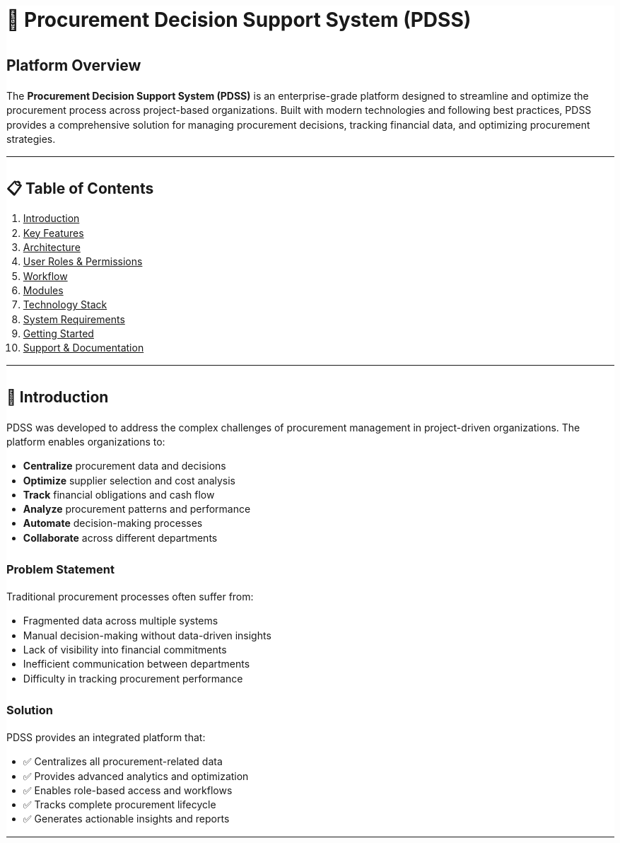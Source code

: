 # 🏢 Procurement Decision Support System (PDSS)

## Platform Overview

The **Procurement Decision Support System (PDSS)** is an enterprise-grade platform designed to streamline and optimize the procurement process across project-based organizations. Built with modern technologies and following best practices, PDSS provides a comprehensive solution for managing procurement decisions, tracking financial data, and optimizing procurement strategies.

---

## 📋 Table of Contents

1. [Introduction](#introduction)
2. [Key Features](#key-features)
3. [Architecture](#architecture)
4. [User Roles & Permissions](#user-roles--permissions)
5. [Workflow](#workflow)
6. [Modules](#modules)
7. [Technology Stack](#technology-stack)
8. [System Requirements](#system-requirements)
9. [Getting Started](#getting-started)
10. [Support & Documentation](#support--documentation)

---

## 🎯 Introduction

PDSS was developed to address the complex challenges of procurement management in project-driven organizations. The platform enables organizations to:

- **Centralize** procurement data and decisions
- **Optimize** supplier selection and cost analysis
- **Track** financial obligations and cash flow
- **Analyze** procurement patterns and performance
- **Automate** decision-making processes
- **Collaborate** across different departments

### Problem Statement

Traditional procurement processes often suffer from:
- Fragmented data across multiple systems
- Manual decision-making without data-driven insights
- Lack of visibility into financial commitments
- Inefficient communication between departments
- Difficulty in tracking procurement performance

### Solution

PDSS provides an integrated platform that:
- ✅ Centralizes all procurement-related data
- ✅ Provides advanced analytics and optimization
- ✅ Enables role-based access and workflows
- ✅ Tracks complete procurement lifecycle
- ✅ Generates actionable insights and reports

---